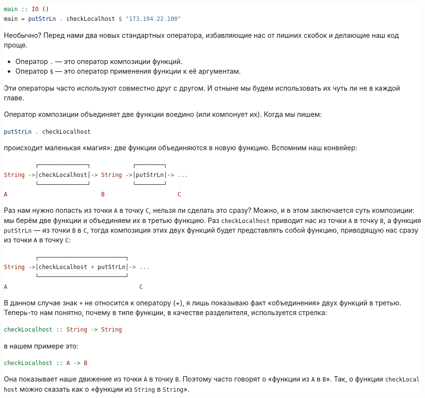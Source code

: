 ```haskell
main :: IO ()
main = putStrLn . checkLocalhost $ "173.194.22.100"
```

Необычно? Перед нами два новых стандартных оператора, избавляющие нас от лишних скобок и делающие наш код проще. 
- Оператор `.` &mdash; это оператор композиции функций.
- Оператор `$` &mdash; это оператор применения функции к её аргументам.

Эти операторы часто используют совместно друг с другом. И отныне мы будем использовать их чуть ли не в каждой главе.

Оператор композиции объединяет две функции воедино (или компонует их). Когда мы пишем:

```haskell
putStrLn . checkLocalhost
```

происходит маленькая &laquo;магия&raquo;: две функции объединяются в новую функцию. Вспомним наш конвейер:

```haskell
         ┌──────────────┐            ┌────────┐
String ->│checkLocalhost│-> String ->│putStrLn│-> ...
         └──────────────┘            └────────┘
A                           B                     C
```

Раз нам нужно попасть из точки `A` в точку `C`, нельзя ли сделать это сразу? Можно, и в этом заключается суть композиции: мы берём две функции и объединяем их в третью функцию. Раз `checkLocalhost` приводит нас из точки `A` в точку `B`, а функция `putStrLn` &mdash; из точки `B` в `C`, тогда композиция этих двух функций будет представлять собой функцию, приводящую нас сразу из точки `A` в точку `C`:

```haskell
         ┌─────────────────────────┐
String ->│checkLocalhost + putStrLn│-> ...
         └─────────────────────────┘
A                                      C
```

В данном случае знак `+` не относится к оператору (+), я лишь показываю факт &laquo;объединения&raquo; двух функций в третью. Теперь-то нам понятно, почему в типе функции, в качестве разделителя, используется стрелка:

```haskell
checkLocalhost :: String -> String
```

в нашем примере это:

```haskell
checkLocalhost :: A -> B
```

Она показывает наше движение из точки `A` в точку `B`. Поэтому часто говорят о &laquo;функции из `A` в `B`&raquo;. Так, о функции `checkLocalhost` можно сказать как о &laquo;функции из `String` в `String`&raquo;.
